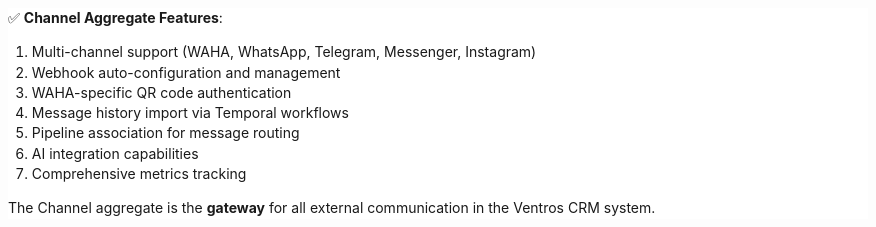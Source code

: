 ✅ **Channel Aggregate Features**:
1. Multi-channel support (WAHA, WhatsApp, Telegram, Messenger, Instagram)
2. Webhook auto-configuration and management
3. WAHA-specific QR code authentication
4. Message history import via Temporal workflows
5. Pipeline association for message routing
6. AI integration capabilities
7. Comprehensive metrics tracking

The Channel aggregate is the **gateway** for all external communication in the Ventros CRM system.
